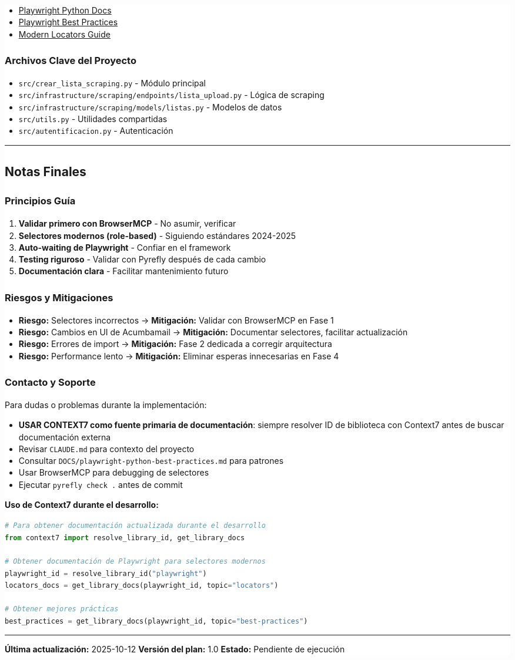 - [Playwright Python Docs](https://playwright.dev/python/)
- [Playwright Best Practices](https://playwright.dev/python/docs/best-practices)
- [Modern Locators Guide](https://playwright.dev/python/docs/locators)


### Archivos Clave del Proyecto
- `src/crear_lista_scraping.py` - Módulo principal
- `src/infrastructure/scraping/endpoints/lista_upload.py` - Lógica de scraping
- `src/infrastructure/scraping/models/listas.py` - Modelos de datos
- `src/utils.py` - Utilidades compartidas
- `src/autentificacion.py` - Autenticación

---

## Notas Finales

### Principios Guía
1. **Validar primero con BrowserMCP** - No asumir, verificar
2. **Selectores modernos (role-based)** - Siguiendo estándares 2024-2025
3. **Auto-waiting de Playwright** - Confiar en el framework
4. **Testing riguroso** - Validar con Pyrefly después de cada cambio
5. **Documentación clara** - Facilitar mantenimiento futuro

### Riesgos y Mitigaciones
- **Riesgo:** Selectores incorrectos → **Mitigación:** Validar con BrowserMCP en Fase 1
- **Riesgo:** Cambios en UI de Acumbamail → **Mitigación:** Documentar selectores, facilitar actualización
- **Riesgo:** Errores de import → **Mitigación:** Fase 2 dedicada a corregir arquitectura
- **Riesgo:** Performance lento → **Mitigación:** Eliminar esperas innecesarias en Fase 4

### Contacto y Soporte
Para dudas o problemas durante la implementación:
- **USAR CONTEXT7 como fuente primaria de documentación**: siempre resolver ID de biblioteca con Context7 antes de buscar documentación externa
- Revisar `CLAUDE.md` para contexto del proyecto
- Consultar `DOCS/playwright-python-best-practices.md` para patrones
- Usar BrowserMCP para debugging de selectores
- Ejecutar `pyrefly check .` antes de commit

**Uso de Context7 durante el desarrollo:**
```python
# Para obtener documentación actualizada durante el desarrollo
from context7 import resolve_library_id, get_library_docs

# Obtener documentación de Playwright para selectores modernos
playwright_id = resolve_library_id("playwright")
locators_docs = get_library_docs(playwright_id, topic="locators")

# Obtener mejores prácticas
best_practices = get_library_docs(playwright_id, topic="best-practices")
```

---

**Última actualización:** 2025-10-12
**Versión del plan:** 1.0
**Estado:** Pendiente de ejecución

